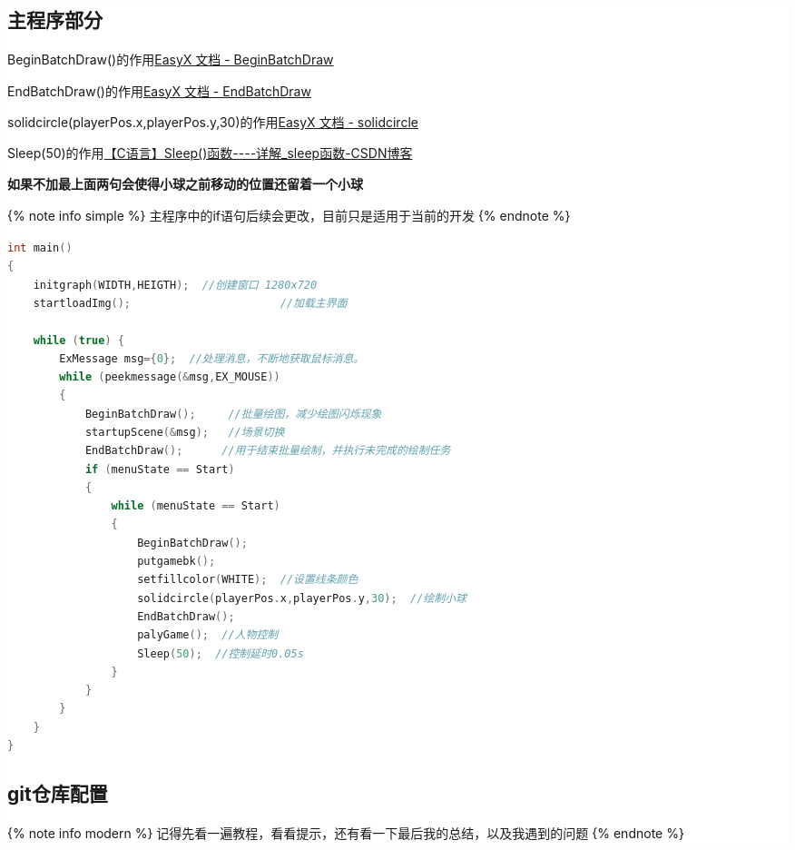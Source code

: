 ## 主程序部分

BeginBatchDraw()的作用[EasyX 文档 - BeginBatchDraw](https://docs.easyx.cn/zh-cn/BeginBatchDraw)

EndBatchDraw()的作用[EasyX 文档 - EndBatchDraw](https://docs.easyx.cn/zh-cn/EndBatchDraw)

solidcircle(playerPos.x,playerPos.y,30)的作用[EasyX 文档 - solidcircle](https://docs.easyx.cn/zh-cn/solidcircle)

Sleep(50)的作用[【C语言】Sleep()函数----详解_sleep函数-CSDN博客](https://blog.csdn.net/2201_75743654/article/details/131784102)

**如果不加最上面两句会使得小球之前移动的位置还留着一个小球**

{% note info simple %}
主程序中的if语句后续会更改，目前只是适用于当前的开发
{% endnote %}

```cpp
int main()
{
    initgraph(WIDTH,HEIGTH);  //创建窗口 1280x720
    startloadImg();                       //加载主界面

    while (true) {
        ExMessage msg={0};  //处理消息，不断地获取鼠标消息。
        while (peekmessage(&msg,EX_MOUSE))
        {
            BeginBatchDraw();     //批量绘图，减少绘图闪烁现象
            startupScene(&msg);   //场景切换
            EndBatchDraw();      //用于结束批量绘制，并执行未完成的绘制任务
            if (menuState == Start)  
            {
                while (menuState == Start)
                {
                    BeginBatchDraw();
                    putgamebk(); 
                    setfillcolor(WHITE);  //设置线条颜色
                    solidcircle(playerPos.x,playerPos.y,30);  //绘制小球
                    EndBatchDraw();
                    palyGame();  //人物控制
                    Sleep(50);  //控制延时0.05s
                }
            }
        }
    }
}
```



## git仓库配置

{% note info modern %}
记得先看一遍教程，看看提示，还有看一下最后我的总结，以及我遇到的问题
{% endnote %}

